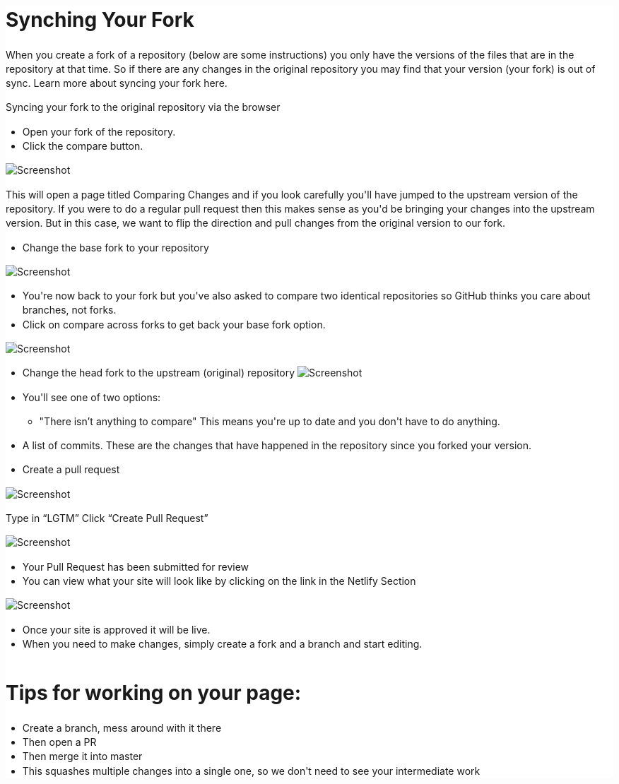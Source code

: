 # Synching Your Fork
When you create a fork of a repository (below are some instructions) you only have the versions of the files that are in the repository at that time. So if there are any changes in the original repository you may find that your version (your fork) is out of sync. Learn more about syncing your fork here. 

Syncing your fork to the original repository via the browser

* Open your fork of the repository.
* Click the compare button.

![Screenshot](/admin/img/howto/synchfork1.png)

This will open a page titled Comparing Changes and if you look carefully you'll have jumped to the upstream version of the repository. If you were to do a regular pull request then this makes sense as you'd be bringing your changes into the upstream version. But in this case, we want to flip the direction and pull changes from the original version to our fork.

* Change the base fork to your repository

![Screenshot](/admin/img/howto/synchfork2.png)

* You're now back to your fork but you've also asked to compare two identical repositories so GitHub thinks you care about branches, not forks.
* Click on compare across forks to get back your base fork option.

![Screenshot](/admin/img/howto/synchfork3.png)

* Change the head fork to the upstream (original) repository
![Screenshot](/admin/img/howto/synchfork4.png)

* You'll see one of two options:
  * "There isn’t anything to compare" This means you're up to date and you don't have to do anything. 
 * A list of commits. These are the changes that have happened in the repository since you forked your version. 
* Create a pull request

![Screenshot](/admin/img/howto/synchfork5.png)

Type in “LGTM”
Click “Create Pull Request”

![Screenshot](/admin/img/howto/synchfork6.png)

* Your Pull Request has been submitted for review 
* You can view what your site will look like by clicking on the link in the Netlify Section

![Screenshot](/admin/img/howto/synchfork7.png)

* Once your site is approved it will be live. 
* When you need to make changes, simply create a fork and a branch and start editing. 

# Tips for working on your page:
* Create a branch, mess around with it there
* Then open a PR
* Then merge it into master
* This squashes multiple changes into a single one, so we don't need to see your intermediate work
